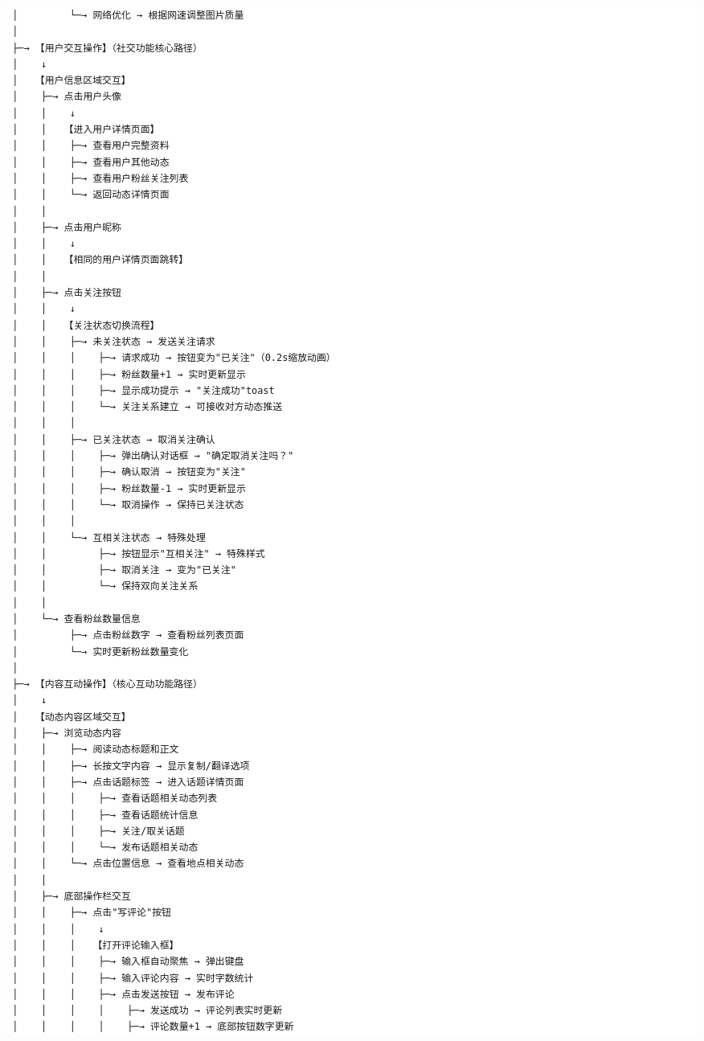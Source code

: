 ```
 │         └─→ 网络优化 → 根据网速调整图片质量
 │
 ├─→ 【用户交互操作】（社交功能核心路径）
 │    ↓
 │   【用户信息区域交互】
 │    ├─→ 点击用户头像
 │    │    ↓
 │    │   【进入用户详情页面】
 │    │    ├─→ 查看用户完整资料
 │    │    ├─→ 查看用户其他动态
 │    │    ├─→ 查看用户粉丝关注列表
 │    │    └─→ 返回动态详情页面
 │    │
 │    ├─→ 点击用户昵称
 │    │    ↓
 │    │   【相同的用户详情页面跳转】
 │    │
 │    ├─→ 点击关注按钮
 │    │    ↓
 │    │   【关注状态切换流程】
 │    │    ├─→ 未关注状态 → 发送关注请求
 │    │    │    ├─→ 请求成功 → 按钮变为"已关注"（0.2s缩放动画）
 │    │    │    ├─→ 粉丝数量+1 → 实时更新显示
 │    │    │    ├─→ 显示成功提示 → "关注成功"toast
 │    │    │    └─→ 关注关系建立 → 可接收对方动态推送
 │    │    │
 │    │    ├─→ 已关注状态 → 取消关注确认
 │    │    │    ├─→ 弹出确认对话框 → "确定取消关注吗？"
 │    │    │    ├─→ 确认取消 → 按钮变为"关注"
 │    │    │    ├─→ 粉丝数量-1 → 实时更新显示
 │    │    │    └─→ 取消操作 → 保持已关注状态
 │    │    │
 │    │    └─→ 互相关注状态 → 特殊处理
 │    │         ├─→ 按钮显示"互相关注" → 特殊样式
 │    │         ├─→ 取消关注 → 变为"已关注"
 │    │         └─→ 保持双向关注关系
 │    │
 │    └─→ 查看粉丝数量信息
 │         ├─→ 点击粉丝数字 → 查看粉丝列表页面
 │         └─→ 实时更新粉丝数量变化
 │
 ├─→ 【内容互动操作】（核心互动功能路径）
 │    ↓
 │   【动态内容区域交互】
 │    ├─→ 浏览动态内容
 │    │    ├─→ 阅读动态标题和正文
 │    │    ├─→ 长按文字内容 → 显示复制/翻译选项
 │    │    ├─→ 点击话题标签 → 进入话题详情页面
 │    │    │    ├─→ 查看话题相关动态列表
 │    │    │    ├─→ 查看话题统计信息
 │    │    │    ├─→ 关注/取关话题
 │    │    │    └─→ 发布话题相关动态
 │    │    └─→ 点击位置信息 → 查看地点相关动态
 │    │
 │    ├─→ 底部操作栏交互
 │    │    ├─→ 点击"写评论"按钮
 │    │    │    ↓
 │    │    │   【打开评论输入框】
 │    │    │    ├─→ 输入框自动聚焦 → 弹出键盘
 │    │    │    ├─→ 输入评论内容 → 实时字数统计
 │    │    │    ├─→ 点击发送按钮 → 发布评论
 │    │    │    │    ├─→ 发送成功 → 评论列表实时更新
 │    │    │    │    ├─→ 评论数量+1 → 底部按钮数字更新
```